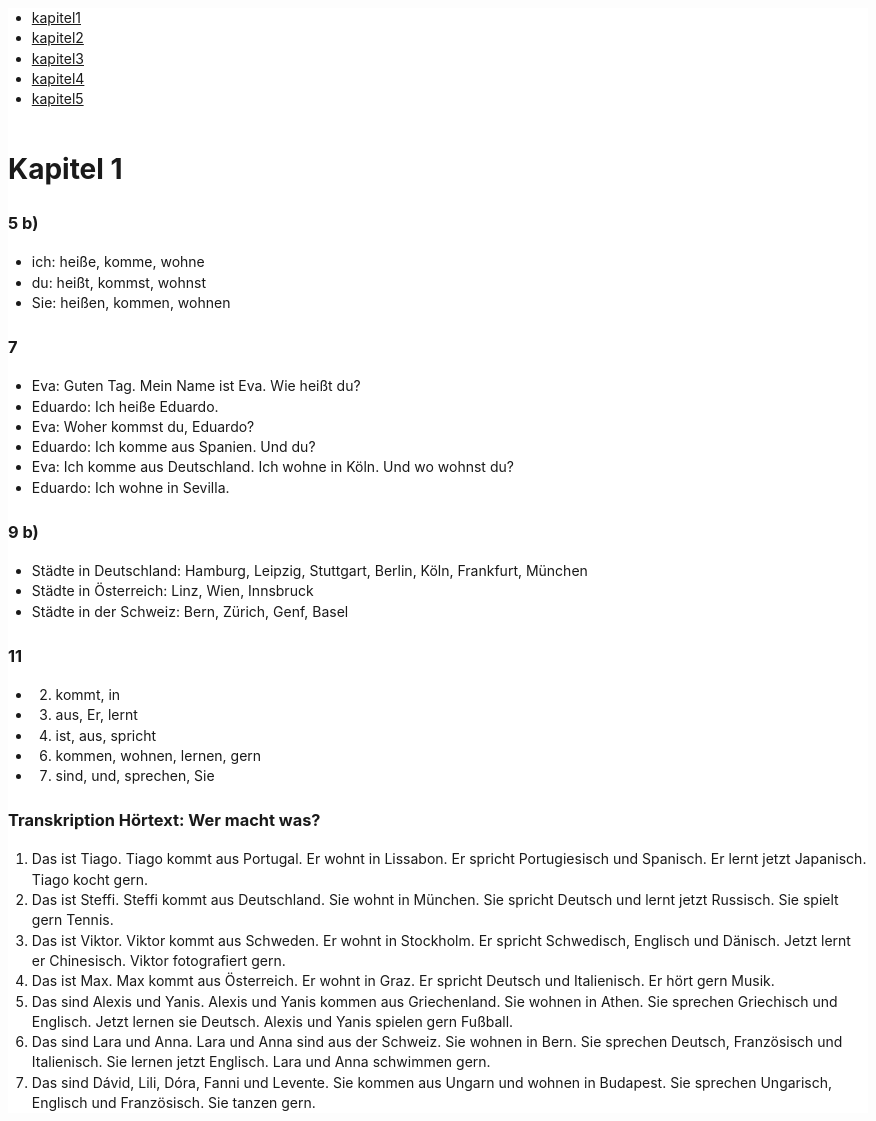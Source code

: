 - [kapitel1](#kapitel-1)
- [kapitel2](#kapitel-2)
- [kapitel3](#kapitel-3)
- [kapitel4](#kapitel-4)
- [kapitel5](#kapitel-5)

# Kapitel 1

### 5 b)

- ich: heiße, komme, wohne
- du: heißt, kommst, wohnst
- Sie: heißen, kommen, wohnen

### 7

- Eva: Guten Tag. Mein Name ist Eva. Wie heißt du?
- Eduardo: Ich heiße Eduardo.
- Eva: Woher kommst du, Eduardo?
- Eduardo: Ich komme aus Spanien. Und du?
- Eva: Ich komme aus Deutschland. Ich wohne in Köln. Und wo wohnst du?
- Eduardo: Ich wohne in Sevilla.

### 9 b)

- Städte in Deutschland: Hamburg, Leipzig, Stuttgart, Berlin, Köln, Frankfurt, München
- Städte in Österreich: Linz, Wien, Innsbruck
- Städte in der Schweiz: Bern, Zürich, Genf, Basel

### 11

- 2. kommt, in
- 3. aus, Er, lernt
- 4. ist, aus, spricht
- 6. kommen, wohnen, lernen, gern
- 7. sind, und, sprechen, Sie

### Transkription Hörtext: Wer macht was?

1. Das ist Tiago. Tiago kommt aus Portugal. Er wohnt in Lissabon. Er spricht Portugiesisch und Spanisch. Er lernt jetzt Japanisch. Tiago kocht gern.
2. Das ist Steffi. Steffi kommt aus Deutschland. Sie wohnt in München. Sie spricht Deutsch und lernt jetzt Russisch. Sie spielt gern Tennis.
3. Das ist Viktor. Viktor kommt aus Schweden. Er wohnt in Stockholm. Er spricht Schwedisch, Englisch und Dänisch. Jetzt lernt er Chinesisch. Viktor fotografiert gern.
4. Das ist Max. Max kommt aus Österreich. Er wohnt in Graz. Er spricht Deutsch und Italienisch. Er hört gern Musik.
5. Das sind Alexis und Yanis. Alexis und Yanis kommen aus Griechenland. Sie wohnen in Athen. Sie sprechen Griechisch und Englisch. Jetzt lernen sie Deutsch. Alexis und Yanis spielen gern Fußball.
6. Das sind Lara und Anna. Lara und Anna sind aus der Schweiz. Sie wohnen in Bern. Sie sprechen Deutsch, Französisch und Italienisch. Sie lernen jetzt Englisch. Lara und Anna schwimmen gern.
7. Das sind Dávid, Lili, Dóra, Fanni und Levente. Sie kommen aus Ungarn und wohnen in Budapest. Sie sprechen Ungarisch, Englisch und Französisch. Sie tanzen gern.
